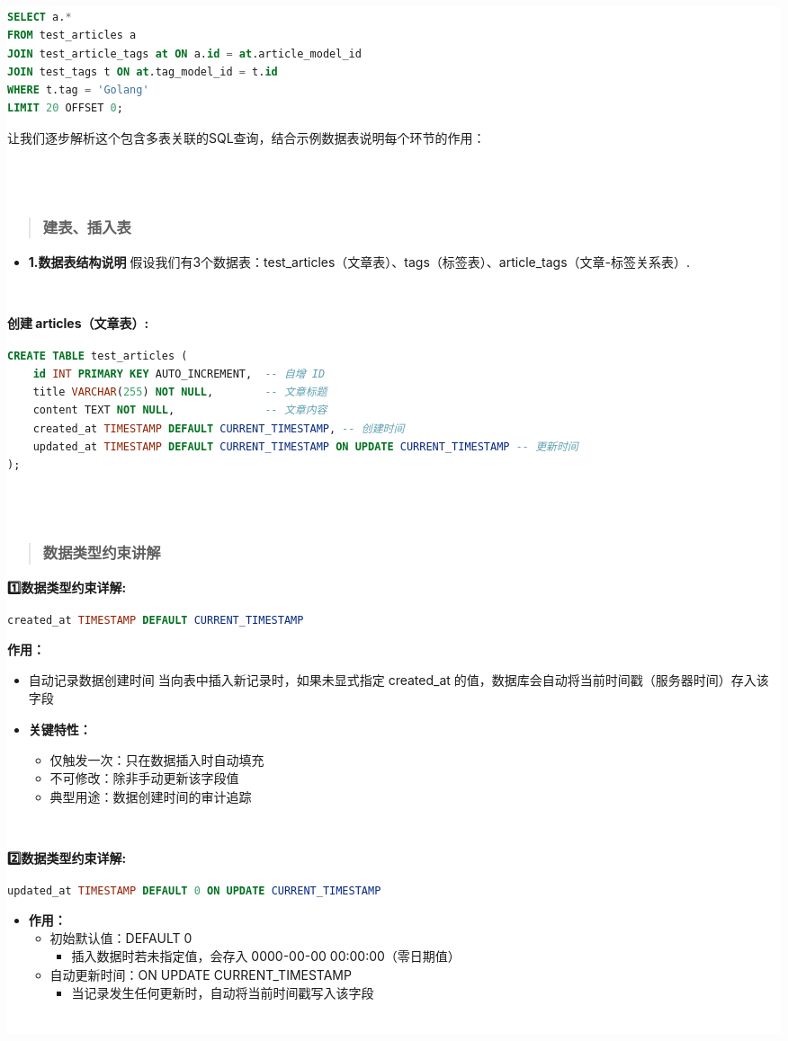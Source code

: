 ```sql
SELECT a.* 
FROM test_articles a 
JOIN test_article_tags at ON a.id = at.article_model_id 
JOIN test_tags t ON at.tag_model_id = t.id 
WHERE t.tag = 'Golang' 
LIMIT 20 OFFSET 0;
```
让我们逐步解析这个包含多表关联的SQL查询，结合示例数据表说明每个环节的作用：

<br/><br/>
> <h3 id="建表、插入表">建表、插入表</h3>

- **1.数据表结构说明**
假设我们有3个数据表：test_articles（文章表）、tags（标签表）、article_tags（文章-标签关系表）.
<br/>

**创建 articles（文章表）:**

```sql
CREATE TABLE test_articles (
    id INT PRIMARY KEY AUTO_INCREMENT,  -- 自增 ID
    title VARCHAR(255) NOT NULL,        -- 文章标题
    content TEXT NOT NULL,              -- 文章内容
    created_at TIMESTAMP DEFAULT CURRENT_TIMESTAMP, -- 创建时间
    updated_at TIMESTAMP DEFAULT CURRENT_TIMESTAMP ON UPDATE CURRENT_TIMESTAMP -- 更新时间
);
```

<br/><br/>
> <h3 id="数据类型约束讲解">数据类型约束讲解</h3>

**1️⃣数据类型约束详解:**

```sql
created_at TIMESTAMP DEFAULT CURRENT_TIMESTAMP
```

**作用：**
- 自动记录数据创建时间
当向表中插入新记录时，如果未显式指定 created_at 的值，数据库会自动将当前时间戳（服务器时间）存入该字段

- **关键特性：**
	- 仅触发一次：只在数据插入时自动填充
	- 不可修改：除非手动更新该字段值
	- 典型用途：数据创建时间的审计追踪

<br/>

**2️⃣数据类型约束详解:**

```sql
updated_at TIMESTAMP DEFAULT 0 ON UPDATE CURRENT_TIMESTAMP
```


- **作用：**
	- 初始默认值：DEFAULT 0
		- 插入数据时若未指定值，会存入 0000-00-00 00:00:00（零日期值）
	- 自动更新时间：ON UPDATE CURRENT_TIMESTAMP
		- 当记录发生任何更新时，自动将当前时间戳写入该字段
<br/>
